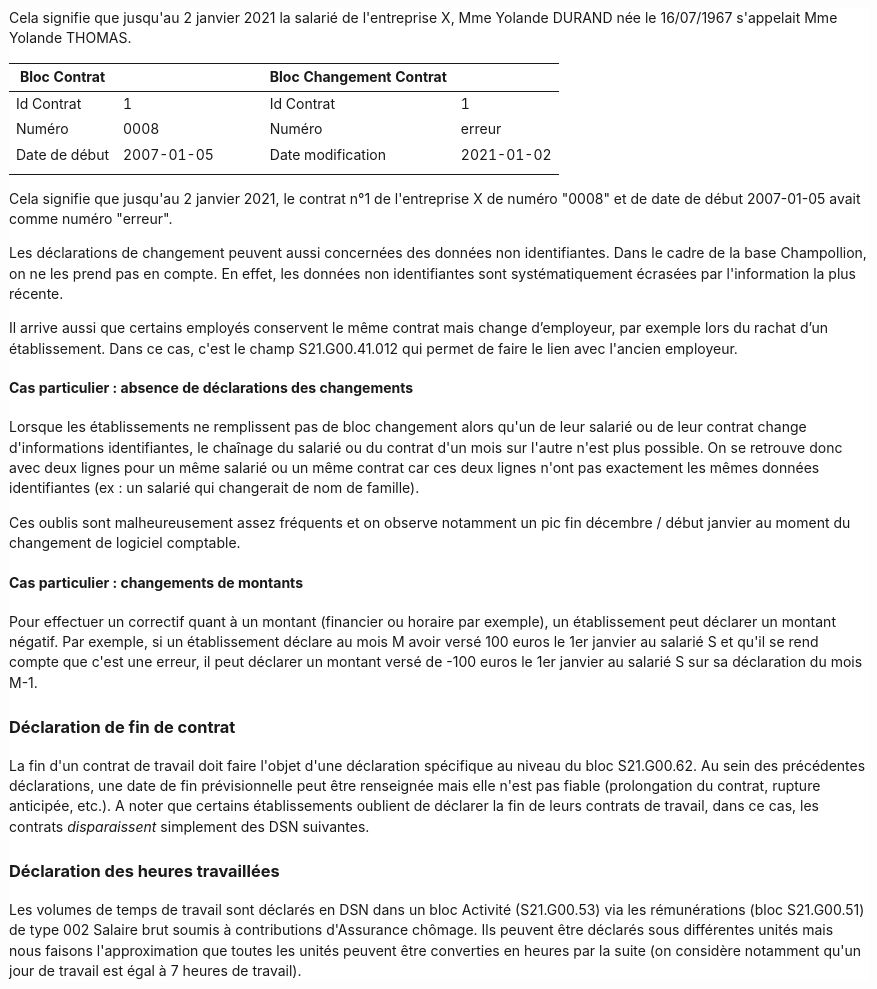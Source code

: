 Cela signifie que jusqu'au 2 janvier 2021 la salarié de l'entreprise X, Mme Yolande DURAND née le 16/07/1967 s'appelait Mme Yolande THOMAS.

| Bloc Contrat 	|  	|  	|  	|  	| Bloc Changement Contrat 	|  	|
|---	|---	|---	|---	|---	|---	|---	|
| Id Contrat 	| 1 	|  	|  	|  	| Id Contrat 	| 1 	|
| Numéro 	| 0008 	|  	|  	|  	| Numéro 	| erreur 	|
| Date de début 	| 2007-01-05 	|  	|  	|  	| Date modification 	| 2021-01-02 	|
|  	|  	|  	|  	|  	|  	|  	|

Cela signifie que jusqu'au 2 janvier 2021, le contrat n°1 de l'entreprise X de numéro "0008" et de date de début 2007-01-05 avait comme numéro "erreur".

Les déclarations de changement peuvent aussi concernées des données non identifiantes. Dans le cadre de la base Champollion, on ne les prend pas en compte. En effet, les données non identifiantes sont systématiquement écrasées par l'information la plus récente.

Il arrive aussi que certains employés conservent le même contrat mais change d’employeur, par exemple lors du rachat d’un établissement. Dans ce cas, c'est le champ S21.G00.41.012 qui permet de faire le lien avec l'ancien employeur.

#### Cas particulier : absence de déclarations des changements

Lorsque les établissements ne remplissent pas de bloc changement alors qu'un de leur salarié ou de leur contrat change d'informations identifiantes, le chaînage du salarié ou du contrat d'un mois sur l'autre n'est plus possible. On se retrouve donc avec deux lignes pour un même salarié ou un même contrat car ces deux lignes n'ont pas exactement les mêmes données identifiantes (ex : un salarié qui changerait de nom de famille).

Ces oublis sont malheureusement assez fréquents et on observe notamment un pic fin décembre / début janvier au moment du changement de logiciel comptable.

#### Cas particulier : changements de montants

Pour effectuer un correctif quant à un montant (financier ou horaire par exemple), un établissement peut déclarer un montant négatif. Par exemple, si un établissement déclare au mois M avoir versé 100 euros le 1er janvier au salarié S et qu'il se rend compte que c'est une erreur, il peut déclarer un montant versé de -100 euros le 1er janvier au salarié S sur sa déclaration du mois M-1.

### Déclaration de fin de contrat

La fin d'un contrat de travail doit faire l'objet d'une déclaration spécifique au niveau du bloc S21.G00.62. Au sein des précédentes déclarations, une date de fin prévisionnelle peut être renseignée mais elle n'est pas fiable (prolongation du contrat, rupture anticipée, etc.). A noter que certains établissements oublient de déclarer la fin de leurs contrats de travail, dans ce cas, les contrats *disparaissent* simplement des DSN suivantes.

### Déclaration des heures travaillées

Les volumes de temps de travail sont déclarés en DSN dans un bloc Activité (S21.G00.53) via les rémunérations (bloc S21.G00.51) de type 002 Salaire brut soumis à contributions d'Assurance chômage. Ils peuvent être déclarés sous différentes unités mais nous faisons l'approximation que toutes les unités peuvent être converties en heures par la suite (on considère notamment qu'un jour de travail est égal à 7 heures de travail).
